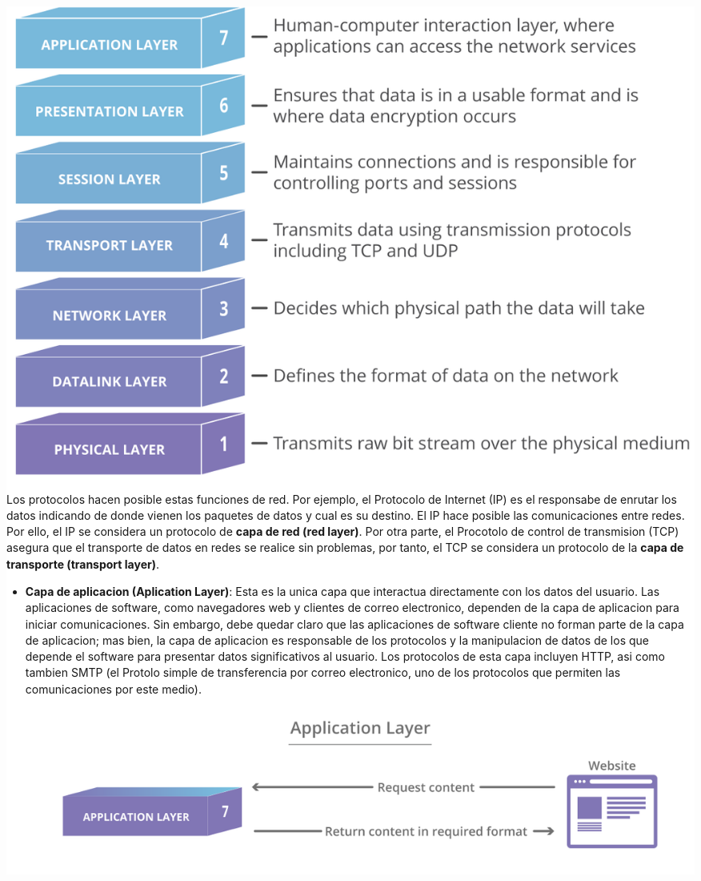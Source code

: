 ![](img/osi.svg)

Los protocolos hacen posible estas funciones de red. Por ejemplo, el Protocolo de Internet (IP) es el responsabe de enrutar los datos indicando de donde vienen los paquetes de datos y cual es su destino. El IP hace posible las comunicaciones entre redes. Por ello, el IP se considera un protocolo de **capa de red (red layer)**. Por otra parte, el Procotolo de control de transmision (TCP) asegura que el transporte de datos en redes se realice sin problemas, por tanto, el TCP se considera un protocolo de la **capa de transporte (transport layer)**.

* **Capa de aplicacion (Aplication Layer)**: Esta es la unica capa que interactua directamente con los datos del usuario. Las aplicaciones de software, como navegadores web y clientes de correo electronico, dependen de la capa de aplicacion para iniciar comunicaciones. Sin embargo, debe quedar claro que las aplicaciones de software cliente no forman parte de la capa de aplicacion; mas bien, la capa de aplicacion es responsable de los protocolos y la manipulacion de datos de los que depende el software para presentar datos significativos al usuario. Los protocolos de esta capa incluyen HTTP, asi como tambien SMTP (el Protolo simple de transferencia por correo electronico, uno de los protocolos que permiten las comunicaciones por este medio).
  
  ![](img/aplicattionLayer.svg)
